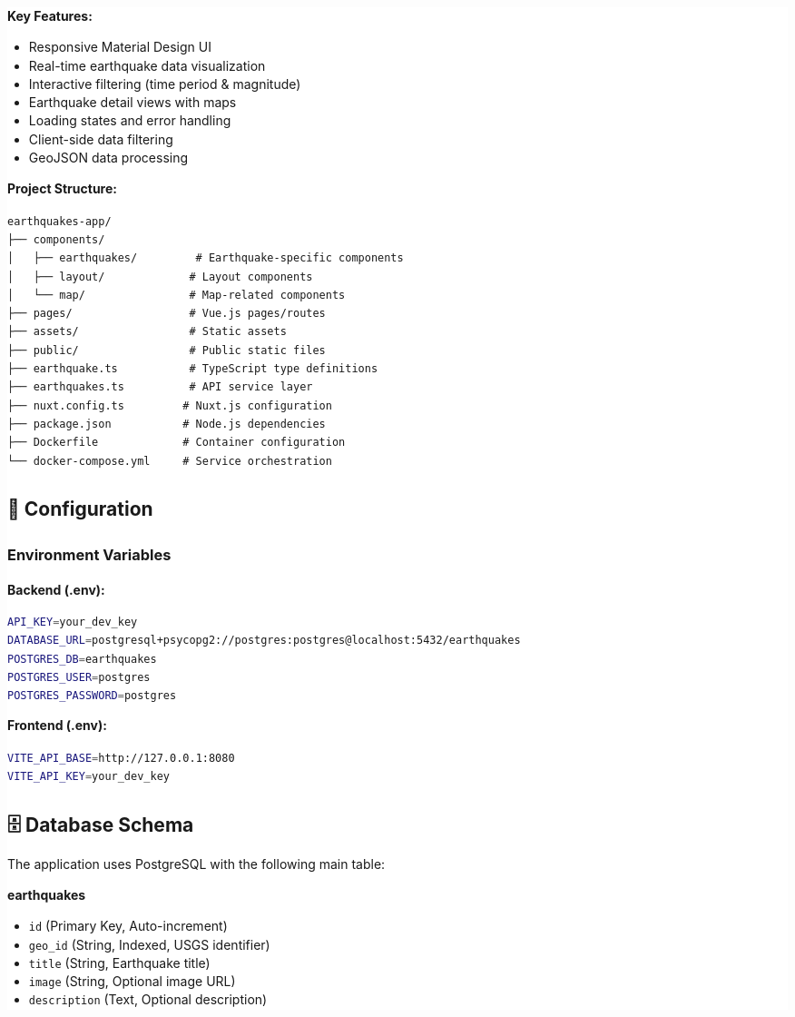 **Key Features:**
- Responsive Material Design UI
- Real-time earthquake data visualization
- Interactive filtering (time period & magnitude)
- Earthquake detail views with maps
- Loading states and error handling
- Client-side data filtering
- GeoJSON data processing

**Project Structure:**
```
earthquakes-app/
├── components/
│   ├── earthquakes/         # Earthquake-specific components
│   ├── layout/             # Layout components
│   └── map/                # Map-related components
├── pages/                  # Vue.js pages/routes
├── assets/                 # Static assets
├── public/                 # Public static files
├── earthquake.ts           # TypeScript type definitions
├── earthquakes.ts          # API service layer
├── nuxt.config.ts         # Nuxt.js configuration
├── package.json           # Node.js dependencies
├── Dockerfile             # Container configuration
└── docker-compose.yml     # Service orchestration
```

## 🔧 Configuration

### Environment Variables

**Backend (.env):**
```bash
API_KEY=your_dev_key
DATABASE_URL=postgresql+psycopg2://postgres:postgres@localhost:5432/earthquakes
POSTGRES_DB=earthquakes
POSTGRES_USER=postgres
POSTGRES_PASSWORD=postgres
```

**Frontend (.env):**
```bash
VITE_API_BASE=http://127.0.0.1:8080
VITE_API_KEY=your_dev_key
```

## 🗄️ Database Schema

The application uses PostgreSQL with the following main table:

**earthquakes**
- `id` (Primary Key, Auto-increment)
- `geo_id` (String, Indexed, USGS identifier)
- `title` (String, Earthquake title)
- `image` (String, Optional image URL)
- `description` (Text, Optional description)
